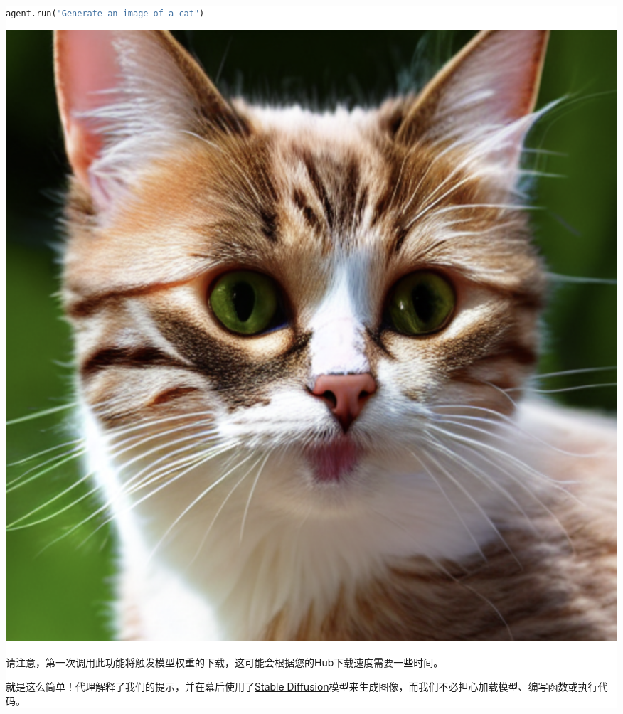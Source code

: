 ```python
agent.run("Generate an image of a cat")
```

<a>![](/img/hfaudio/unit7/10.png)</a>

请注意，第一次调用此功能将触发模型权重的下载，这可能会根据您的Hub下载速度需要一些时间。

就是这么简单！代理解释了我们的提示，并在幕后使用了[Stable Diffusion](https://huggingface.co/docs/diffusers/using-diffusers/conditional_image_generation)模型来生成图像，而我们不必担心加载模型、编写函数或执行代码。
